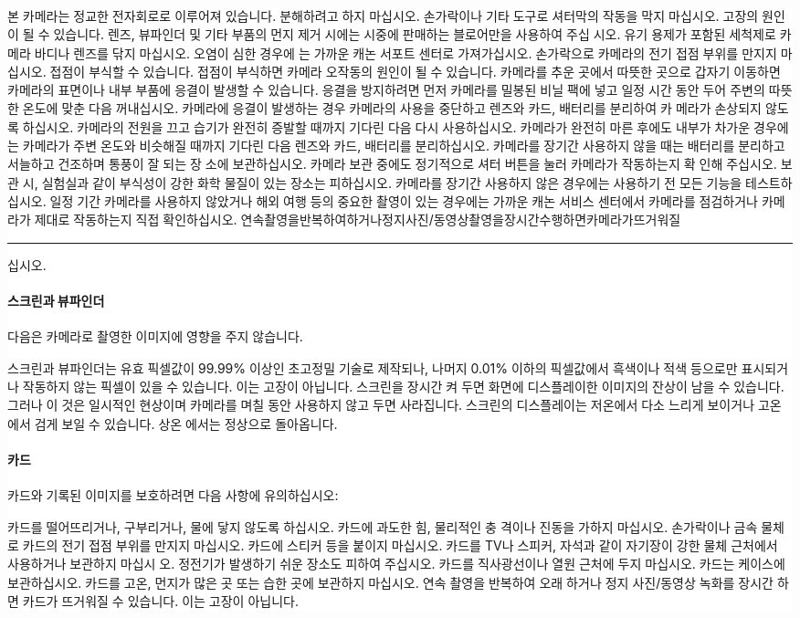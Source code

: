 본 카메라는 정교한 전자회로로 이루어져 있습니다. 분해하려고 하지 마십시오.
손가락이나 기타 도구로 셔터막의 작동을 막지 마십시오. 고장의 원인이 될 수 있습니다.
렌즈, 뷰파인더 및 기타 부품의 먼지 제거 시에는 시중에 판매하는 블로어만을 사용하여 주십
시오. 유기 용제가 포함된 세척제로 카메라 바디나 렌즈를 닦지 마십시오. 오염이 심한 경우에
는 가까운 캐논 서포트 센터로 가져가십시오.
손가락으로 카메라의 전기 접점 부위를 만지지 마십시오. 접점이 부식할 수 있습니다. 접점이
부식하면 카메라 오작동의 원인이 될 수 있습니다.
카메라를 추운 곳에서 따뜻한 곳으로 갑자기 이동하면 카메라의 표면이나 내부 부품에 응결이
발생할 수 있습니다. 응결을 방지하려면 먼저 카메라를 밀봉된 비닐 팩에 넣고 일정 시간 동안
두어 주변의 따뜻한 온도에 맞춘 다음 꺼내십시오.
카메라에 응결이 발생하는 경우 카메라의 사용을 중단하고 렌즈와 카드, 배터리를 분리하여 카
메라가 손상되지 않도록 하십시오. 카메라의 전원을 끄고 습기가 완전히 증발할 때까지 기다린
다음 다시 사용하십시오. 카메라가 완전히 마른 후에도 내부가 차가운 경우에는 카메라가 주변
온도와 비슷해질 때까지 기다린 다음 렌즈와 카드, 배터리를 분리하십시오.
카메라를 장기간 사용하지 않을 때는 배터리를 분리하고 서늘하고 건조하며 통풍이 잘 되는 장
소에 보관하십시오. 카메라 보관 중에도 정기적으로 셔터 버튼을 눌러 카메라가 작동하는지 확
인해 주십시오.
보관 시, 실험실과 같이 부식성이 강한 화학 물질이 있는 장소는 피하십시오.
카메라를 장기간 사용하지 않은 경우에는 사용하기 전 모든 기능을 테스트하십시오. 일정 기간
카메라를 사용하지 않았거나 해외 여행 등의 중요한 촬영이 있는 경우에는 가까운 캐논 서비스
센터에서 카메라를 점검하거나 카메라가 제대로 작동하는지 직접 확인하십시오.
연속촬영을반복하여하거나정지사진/동영상촬영을장시간수행하면카메라가뜨거워질


-----

십시오.

#### 스크린과 뷰파인더

다음은 카메라로 촬영한 이미지에 영향을 주지 않습니다.

스크린과 뷰파인더는 유효 픽셀값이 99.99% 이상인 초고정밀 기술로 제작되나, 나머지
0.01% 이하의 픽셀값에서 흑색이나 적색 등으로만 표시되거나 작동하지 않는 픽셀이 있을
수 있습니다. 이는 고장이 아닙니다.
스크린을 장시간 켜 두면 화면에 디스플레이한 이미지의 잔상이 남을 수 있습니다. 그러나 이
것은 일시적인 현상이며 카메라를 며칠 동안 사용하지 않고 두면 사라집니다.
스크린의 디스플레이는 저온에서 다소 느리게 보이거나 고온에서 검게 보일 수 있습니다. 상온
에서는 정상으로 돌아옵니다.

#### 카드

카드와 기록된 이미지를 보호하려면 다음 사항에 유의하십시오:

카드를 떨어뜨리거나, 구부리거나, 물에 닿지 않도록 하십시오. 카드에 과도한 힘, 물리적인 충
격이나 진동을 가하지 마십시오.
손가락이나 금속 물체로 카드의 전기 접점 부위를 만지지 마십시오.
카드에 스티커 등을 붙이지 마십시오.
카드를 TV나 스피커, 자석과 같이 자기장이 강한 물체 근처에서 사용하거나 보관하지 마십시
오. 정전기가 발생하기 쉬운 장소도 피하여 주십시오.
카드를 직사광선이나 열원 근처에 두지 마십시오.
카드는 케이스에 보관하십시오.
카드를 고온, 먼지가 많은 곳 또는 습한 곳에 보관하지 마십시오.
연속 촬영을 반복하여 오래 하거나 정지 사진/동영상 녹화를 장시간 하면 카드가 뜨거워질 수
있습니다. 이는 고장이 아닙니다.
